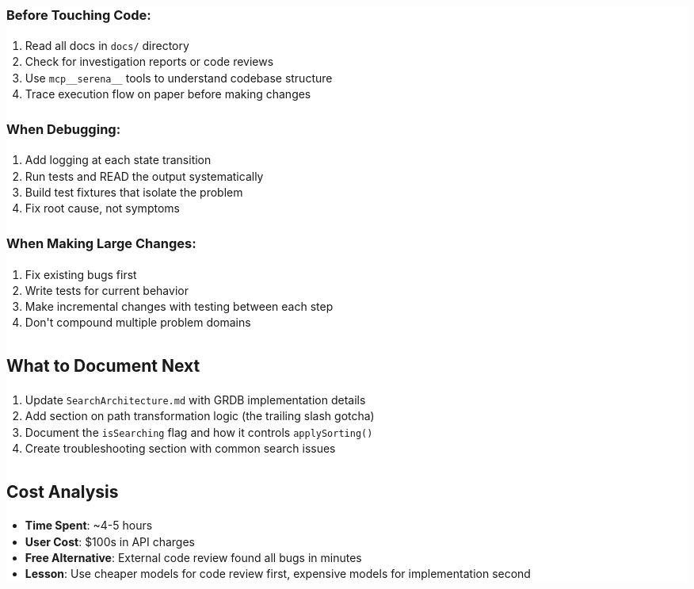 ### Before Touching Code:
1. Read all docs in `docs/` directory
2. Check for investigation reports or code reviews
3. Use `mcp__serena__` tools to understand codebase structure
4. Trace execution flow on paper before making changes

### When Debugging:
1. Add logging at each state transition
2. Run tests and READ the output systematically
3. Build test fixtures that isolate the problem
4. Fix root cause, not symptoms

### When Making Large Changes:
1. Fix existing bugs first
2. Write tests for current behavior
3. Make incremental changes with testing between each step
4. Don't compound multiple problem domains

## What to Document Next

1. Update `SearchArchitecture.md` with GRDB implementation details
2. Add section on path transformation logic (the trailing slash gotcha)
3. Document the `isSearching` flag and how it controls `applySorting()`
4. Create troubleshooting section with common search issues

## Cost Analysis

- **Time Spent**: ~4-5 hours
- **User Cost**: $100s in API charges
- **Free Alternative**: External code review found all bugs in minutes
- **Lesson**: Use cheaper models for code review first, expensive models for implementation second
